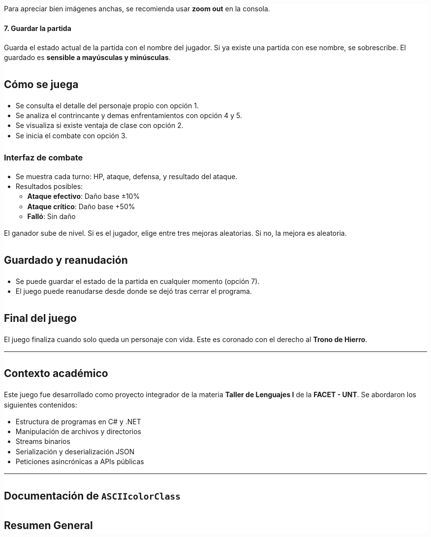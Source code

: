 Para apreciar bien imágenes anchas, se recomienda usar **zoom out** en la consola.

#### 7. Guardar la partida
Guarda el estado actual de la partida con el nombre del jugador. Si ya existe una partida con ese nombre, se sobrescribe. El guardado es **sensible a mayúsculas y minúsculas**.

##  Cómo se juega

- Se consulta el detalle del personaje propio con opción 1.
- Se analiza el contrincante y demas enfrentamientos con opción 4 y 5.
- Se visualiza si existe ventaja de clase con opción 2.
- Se inicia el combate con opción 3.

### Interfaz de combate

- Se muestra cada turno: HP, ataque, defensa, y resultado del ataque.
- Resultados posibles:
  - **Ataque efectivo**: Daño base ±10%
  - **Ataque crítico**: Daño base +50%
  - **Falló**: Sin daño

El ganador sube de nivel. Si es el jugador, elige entre tres mejoras aleatorias. Si no, la mejora es aleatoria.

## Guardado y reanudación

- Se puede guardar el estado de la partida en cualquier momento (opción 7).
- El juego puede reanudarse desde donde se dejó tras cerrar el programa.

## Final del juego

El juego finaliza cuando solo queda un personaje con vida. Este es coronado con el derecho al **Trono de Hierro**.

---

## Contexto académico

Este juego fue desarrollado como proyecto integrador de la materia **Taller de Lenguajes I** de la **FACET - UNT**. Se abordaron los siguientes contenidos:

- Estructura de programas en C# y .NET
- Manipulación de archivos y directorios
- Streams binarios
- Serialización y deserialización JSON
- Peticiones asincrónicas a APIs públicas

---

## Documentación de `ASCIIcolorClass`

## Resumen General
